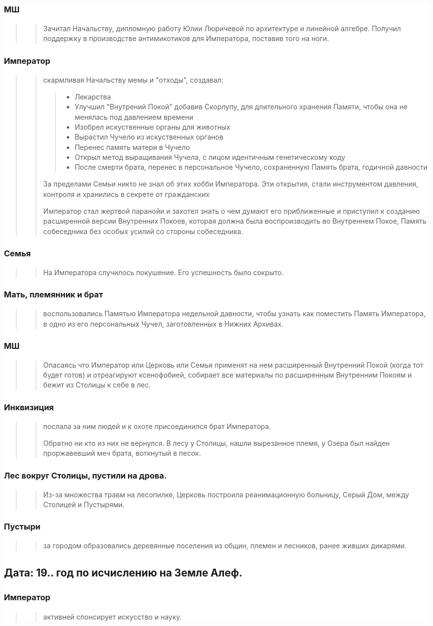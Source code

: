 ### МШ
>>Зачитал Начальству, дипломную работу Юлии Люричевой по архитектуре и линейной алгебре. Получил поддержку в производстве антимикотиков для Императора, поставив того на ноги.

### Император
>>скармливая Начальству мемы и "отходы", создавал:
>>>- Лекарства
>>>- Улучшил "Внутрений Покой" добавив Скорлупу, для длительного хранения Памяти, чтобы она не менялась под давлением времени
>>>- Изобрел искуственные органы для животных
>>>- Вырастил Чучело из искуственных органов
>>>- Перенес память матери в Чучело
>>>- Открыл метод выращивания Чучела, с лицом идентичным генетическому коду
>>>- После смерти брата, перенес в персональное Чучело, сохраненную Память брата, годичной давности
>>
>>За пределами Семьи никто не знал об этих хобби Императора. Эти открытия, стали инструментом давления, контроля и хранились в секрете от гражданских
>>
>>Император стал жертвой паранойи и захотел знать о чем думают его приближенные и приступил к созданию расширенной версии Внутренних Покоев, которая должна была воспроизводить во Внутреннем Покое, Память собеседника без особых усилий со стороны собеседника.

### Семья
>>На Императора случилось покушение. Его успешность было сокрыто. 

### Мать, племянник и брат
>>воспользовались Памятью Императора недельной давности, чтобы узнать как поместить Память Императора, в одно из его персональных Чучел, заготовленных в Нижних Архивах.

### МШ
>>Опасаясь что Император или Церковь или Семья применят на нем расширенный Внутренний Покой (когда тот будет готов) и отреагируют ксенофобией, собирает все материалы по расширенным Внутренним Покоям и бежит из Столицы к себе в лес.

### Инквизиция 
>>послала за ним людей и к охоте присоединился брат Императора. 
>>
>>Обратно ни кто из них не вернулся. В лесу у Столицы, нашли вырезанное племя, у Озера был найден проржавевший меч брата, воткнутый в песок. 

### Лес вокруг Столицы, пустили на дрова. 
>>Из-за множества травм на лесопилке, Церковь построила реанимационную больницу, Серый Дом, между Столицей и Пустырями.

### Пустыри
>>за городом образовались деревянные поселения из общин, племен и лесников, ранее живших дикарями.

## Дата: 19.. год по исчислению на Земле Алеф.
### Император
>>активней спонсирует искусство и науку.
